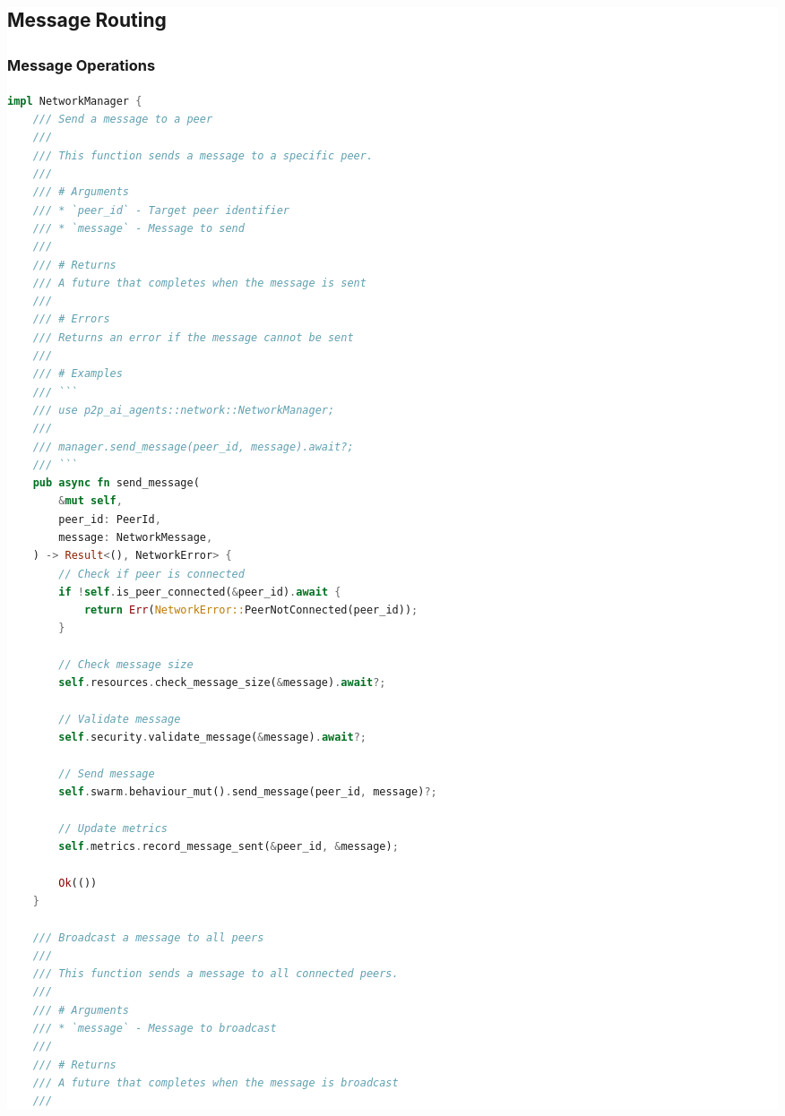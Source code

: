 ```rust
```

## Message Routing

### Message Operations
```rust
impl NetworkManager {
    /// Send a message to a peer
    ///
    /// This function sends a message to a specific peer.
    ///
    /// # Arguments
    /// * `peer_id` - Target peer identifier
    /// * `message` - Message to send
    ///
    /// # Returns
    /// A future that completes when the message is sent
    ///
    /// # Errors
    /// Returns an error if the message cannot be sent
    ///
    /// # Examples
    /// ```
    /// use p2p_ai_agents::network::NetworkManager;
    ///
    /// manager.send_message(peer_id, message).await?;
    /// ```
    pub async fn send_message(
        &mut self,
        peer_id: PeerId,
        message: NetworkMessage,
    ) -> Result<(), NetworkError> {
        // Check if peer is connected
        if !self.is_peer_connected(&peer_id).await {
            return Err(NetworkError::PeerNotConnected(peer_id));
        }
        
        // Check message size
        self.resources.check_message_size(&message).await?;
        
        // Validate message
        self.security.validate_message(&message).await?;
        
        // Send message
        self.swarm.behaviour_mut().send_message(peer_id, message)?;
        
        // Update metrics
        self.metrics.record_message_sent(&peer_id, &message);
        
        Ok(())
    }
    
    /// Broadcast a message to all peers
    ///
    /// This function sends a message to all connected peers.
    ///
    /// # Arguments
    /// * `message` - Message to broadcast
    ///
    /// # Returns
    /// A future that completes when the message is broadcast
    ///
```